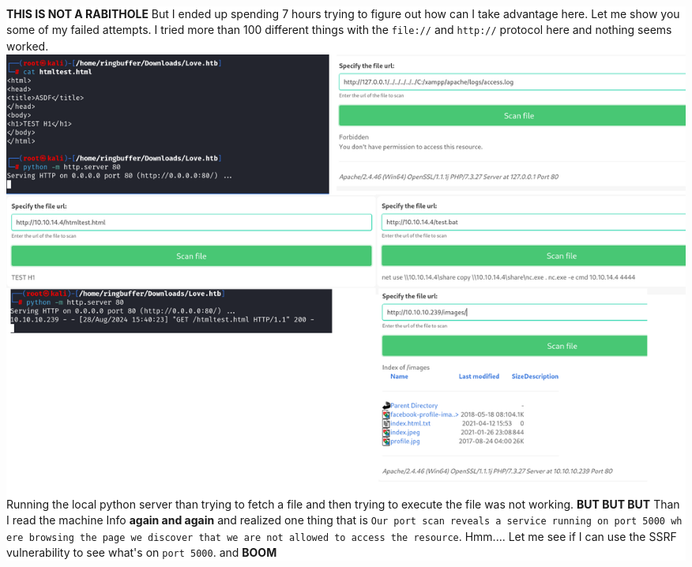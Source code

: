**THIS IS NOT A RABITHOLE** But I ended up spending 7 hours trying to figure out how can I take advantage here. Let me show you some of my failed attempts. I tried more than 100 different things with the `file://` and `http://` protocol here and nothing seems worked. 
![](Love_HTB_staging2.png)

Running the local python server than trying to fetch a file and then trying to execute the file was not working. **BUT BUT BUT** Than I read the machine Info **again and again** and realized one thing that is `Our port scan reveals a service running on port 5000 where browsing the page we discover that we are not allowed to access the resource`. Hmm.... Let me see if I can use the SSRF vulnerability to see what's on `port 5000`. and **BOOM**
